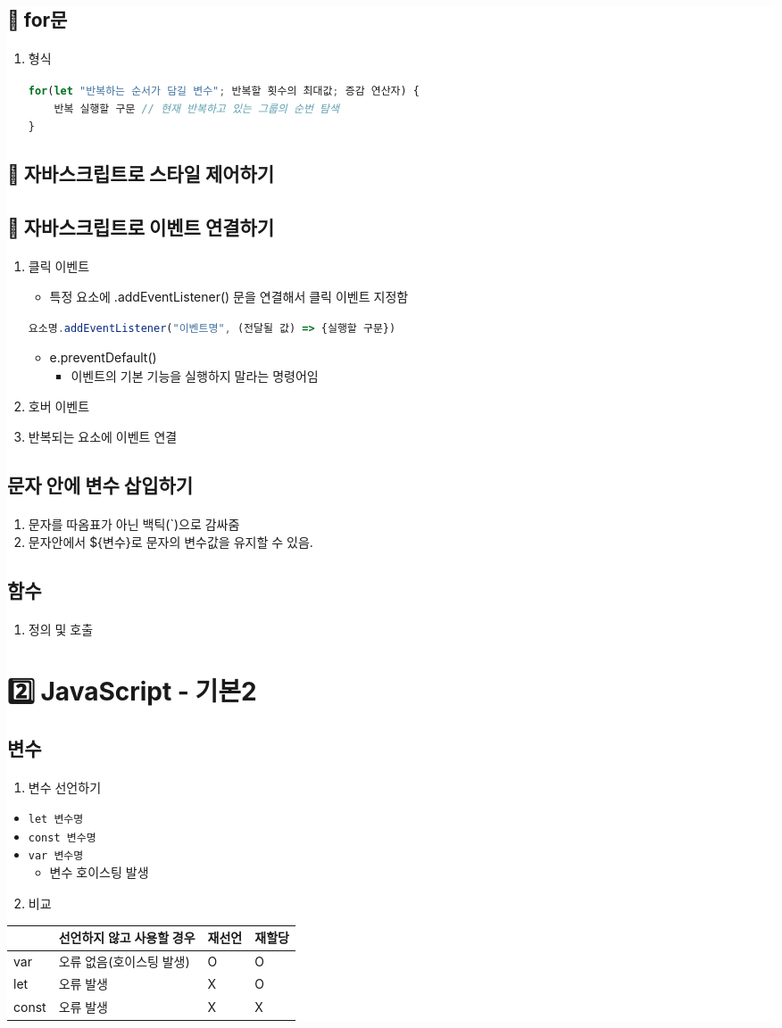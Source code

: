 ## 📌 for문

1. 형식

    ```javascript
    for(let "반복하는 순서가 담길 변수"; 반복할 횟수의 최대값; 증감 연산자) {
        반복 실행할 구문 // 현재 반복하고 있는 그룹의 순번 탐색
    }
    ```

## 📌 자바스크립트로 스타일 제어하기

## 📌 자바스크립트로 이벤트 연결하기

1.  클릭 이벤트

    -   특정 요소에 .addEventListener() 문을 연결해서 클릭 이벤트 지정함

    ```javascript
    요소명.addEventListener("이벤트명", (전달될 값) => {실행할 구문})
    ```

    -   e.preventDefault()
        -   이벤트의 기본 기능을 실행하지 말라는 명령어임

2.  호버 이벤트
3.  반복되는 요소에 이벤트 연결

## 문자 안에 변수 삽입하기

1.  문자를 따옴표가 아닌 백틱(`)으로 감싸줌
2.  문자안에서 ${변수}로 문자의 변수값을 유지할 수 있음.

## 함수

1.  정의 및 호출

# 2️⃣ JavaScript - 기본2

## 변수

1. 변수 선언하기

-   `let 변수명`
-   `const 변수명`
-   `var 변수명`
    -   변수 호이스팅 발생

2. 비교

|       | 선언하지 않고 사용할 경우 | 재선언 | 재할당 |
| ----- | ------------------------- | ------ | ------ |
| var   | 오류 없음(호이스팅 발생)  | O      | O      |
| let   | 오류 발생                 | X      | O      |
| const | 오류 발생                 | X      | X      |
